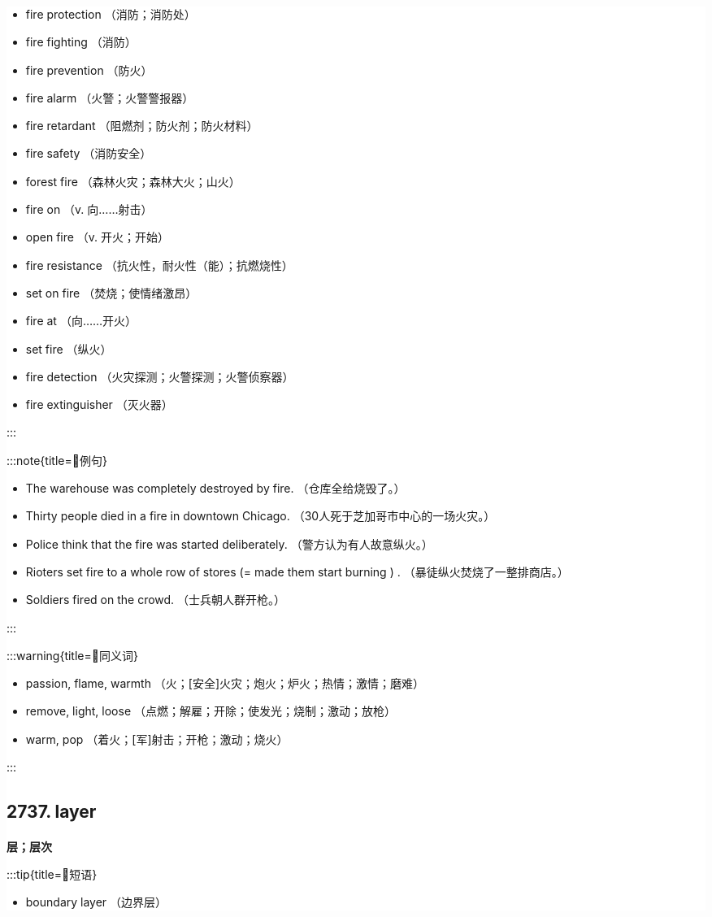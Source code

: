 - fire protection （消防；消防处）

- fire fighting （消防）

- fire prevention （防火）

- fire alarm （火警；火警警报器）

- fire retardant （阻燃剂；防火剂；防火材料）

- fire safety （消防安全）

- forest fire （森林火灾；森林大火；山火）

- fire on （v. 向……射击）

- open fire （v. 开火；开始）

- fire resistance （抗火性，耐火性（能）；抗燃烧性）

- set on fire （焚烧；使情绪激昂）

- fire at （向……开火）

- set fire （纵火）

- fire detection （火灾探测；火警探测；火警侦察器）

- fire extinguisher （灭火器）

:::

:::note{title=🎤例句}

- The warehouse was completely destroyed by fire. （仓库全给烧毁了。）

- Thirty people died in a fire in downtown Chicago. （30人死于芝加哥市中心的一场火灾。）

- Police think that the fire was started deliberately. （警方认为有人故意纵火。）

- Rioters set fire to a whole row of stores (= made them start burning ) . （暴徒纵火焚烧了一整排商店。）

- Soldiers fired on the crowd. （士兵朝人群开枪。）

:::

:::warning{title=🤔同义词}

- passion, flame, warmth （火；[安全]火灾；炮火；炉火；热情；激情；磨难）

- remove, light, loose （点燃；解雇；开除；使发光；烧制；激动；放枪）

- warm, pop （着火；[军]射击；开枪；激动；烧火）

:::


## 2737. layer

**层；层次**

:::tip{title=🤩短语}

- boundary layer （边界层）
